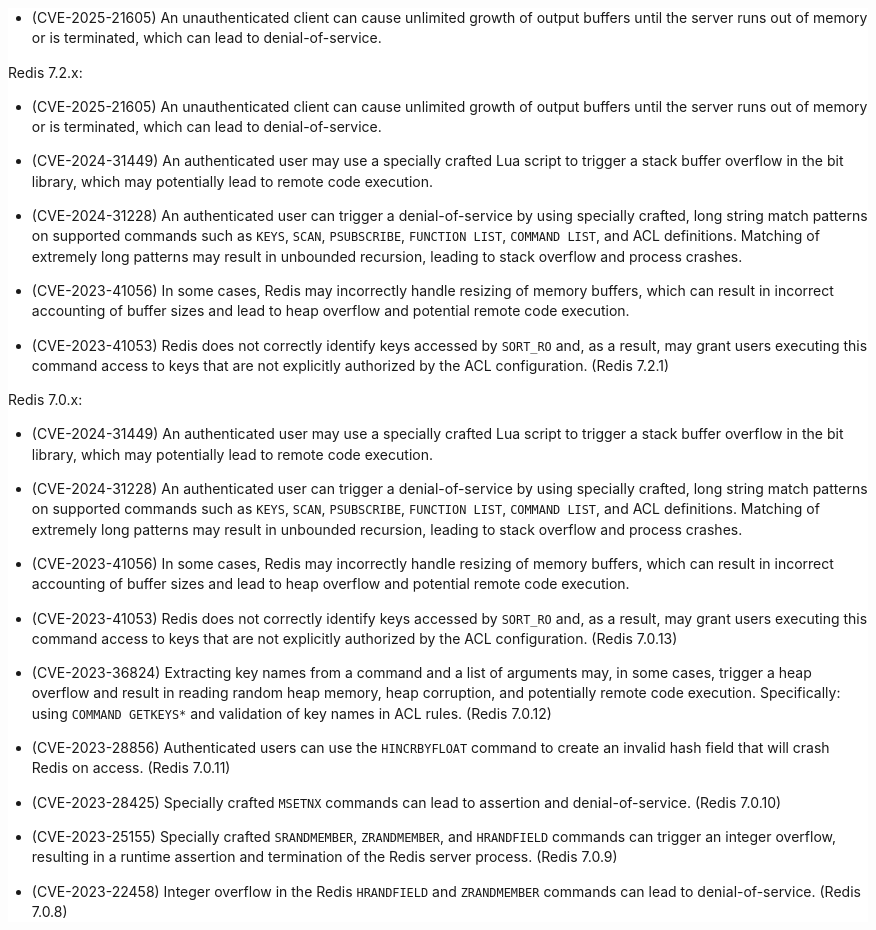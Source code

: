 - (CVE-2025-21605) An unauthenticated client can cause unlimited growth of output buffers until the server runs out of memory or is terminated, which can lead to denial-of-service.

Redis 7.2.x:

- (CVE-2025-21605) An unauthenticated client can cause unlimited growth of output buffers until the server runs out of memory or is terminated, which can lead to denial-of-service.

- (CVE-2024-31449) An authenticated user may use a specially crafted Lua script to trigger a stack buffer overflow in the bit library, which may potentially lead to remote code execution.

- (CVE-2024-31228) An authenticated user can trigger a denial-of-service by using specially crafted, long string match patterns on supported commands such as `KEYS`, `SCAN`, `PSUBSCRIBE`, `FUNCTION LIST`, `COMMAND LIST`, and ACL definitions. Matching of extremely long patterns may result in unbounded recursion, leading to stack overflow and process crashes.

- (CVE-2023-41056) In some cases, Redis may incorrectly handle resizing of memory buffers, which can result in incorrect accounting of buffer sizes and lead to heap overflow and potential remote code execution.

- (CVE-2023-41053) Redis does not correctly identify keys accessed by `SORT_RO` and, as a result, may grant users executing this command access to keys that are not explicitly authorized by the ACL configuration. (Redis 7.2.1)

Redis 7.0.x:

- (CVE-2024-31449) An authenticated user may use a specially crafted Lua script to trigger a stack buffer overflow in the bit library, which may potentially lead to remote code execution.

- (CVE-2024-31228) An authenticated user can trigger a denial-of-service by using specially crafted, long string match patterns on supported commands such as `KEYS`, `SCAN`, `PSUBSCRIBE`, `FUNCTION LIST`, `COMMAND LIST`, and ACL definitions. Matching of extremely long patterns may result in unbounded recursion, leading to stack overflow and process crashes.

- (CVE-2023-41056) In some cases, Redis may incorrectly handle resizing of memory buffers, which can result in incorrect accounting of buffer sizes and lead to heap overflow and potential remote code execution.

- (CVE-2023-41053) Redis does not correctly identify keys accessed by `SORT_RO` and, as a result, may grant users executing this command access to keys that are not explicitly authorized by the ACL configuration. (Redis 7.0.13)

- (CVE-2023-36824) Extracting key names from a command and a list of arguments may, in some cases, trigger a heap overflow and result in reading random heap memory, heap corruption, and potentially remote code execution. Specifically: using `COMMAND GETKEYS*` and validation of key names in ACL rules. (Redis 7.0.12)

- (CVE-2023-28856) Authenticated users can use the `HINCRBYFLOAT` command to create an invalid hash field that will crash Redis on access. (Redis 7.0.11)

- (CVE-2023-28425) Specially crafted `MSETNX` commands can lead to assertion and denial-of-service. (Redis 7.0.10)

- (CVE-2023-25155) Specially crafted `SRANDMEMBER`, `ZRANDMEMBER`, and `HRANDFIELD` commands can trigger an integer overflow, resulting in a runtime assertion and termination of the Redis server process. (Redis 7.0.9)

- (CVE-2023-22458) Integer overflow in the Redis `HRANDFIELD` and `ZRANDMEMBER` commands can lead to denial-of-service. (Redis 7.0.8)
